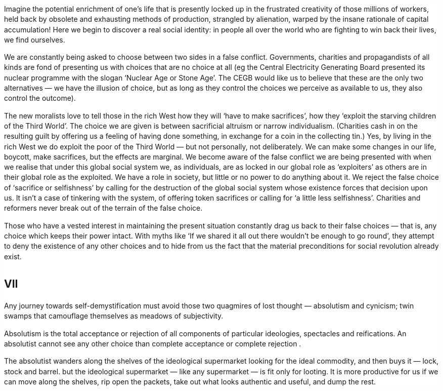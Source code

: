 Imagine the potential enrichment of one’s life that is presently locked up in
the frustrated creativity of those millions of workers, held back by obsolete
and exhausting methods of production, strangled by alienation, warped by the
insane rationale of capital accumulation! Here we begin to discover a real
social identity: in people all over the world who are fighting to win back
their lives, we find ourselves.

We are constantly being asked to choose between two sides in a false conflict.
Governments, charities and propagandists of all kinds are fond of presenting
us with choices that are no choice at all (eg the Central Electricity
Generating Board presented its nuclear programme with the slogan ‘Nuclear Age
or Stone Age’. The CEGB would like us to believe that these are the only two
alternatives — we have the illusion of choice, but as long as they control the
choices we perceive as available to us, they also control the outcome).

The new moralists love to tell those in the rich West how they will ‘have to
make sacrifices’, how they ‘exploit the starving children of the Third World’.
The choice we are given is between sacrificial altruism or narrow
individualism. (Charities cash in on the resulting guilt by offering us a
feeling of having done something, in exchange for a coin in the collecting
tin.) Yes, by living in the rich West we do exploit the poor of the Third
World — but not personally, not deliberately. We can make some changes in our
life, boycott, make sacrifices, but the effects are marginal. We become aware
of the false conflict we are being presented with when we realise that under
this global social system we, as individuals, are as locked in our global role
as ‘exploiters’ as others are in their global role as the exploited. We have a
role in society, but little or no power to do anything about it. We reject the
false choice of ‘sacrifice or selfishness’ by calling for the destruction of
the global social system whose existence forces that decision upon us. It
isn’t a case of tinkering with the system, of offering token sacrifices or
calling for ‘a little less selfishness’. Charities and reformers never break
out of the terrain of the false choice.

Those who have a vested interest in maintaining the present situation
constantly drag us back to their false choices — that is, any choice which
keeps their power intact. With myths like ‘If we shared it all out there
wouldn’t be enough to go round’, they attempt to deny the existence of any
other choices and to hide from us the fact that the material preconditions for
social revolution already exist.

## VII

Any journey towards self-demystification must avoid those two quagmires of
lost thought — absolutism and cynicism; twin swamps that camouflage themselves
as meadows of subjectivity.

Absolutism is the total acceptance or rejection of all components of
particular ideologies, spectacles and reifications. An absolutist cannot see
any other choice than complete acceptance or complete rejection .

The absolutist wanders along the shelves of the ideological supermarket
looking for the ideal commodity, and then buys it — lock, stock and barrel.
but the ideological supermarket — like any supermarket — is fit only for
looting. It is more productive for us if we can move along the shelves, rip
open the packets, take out what looks authentic and useful, and dump the rest.
